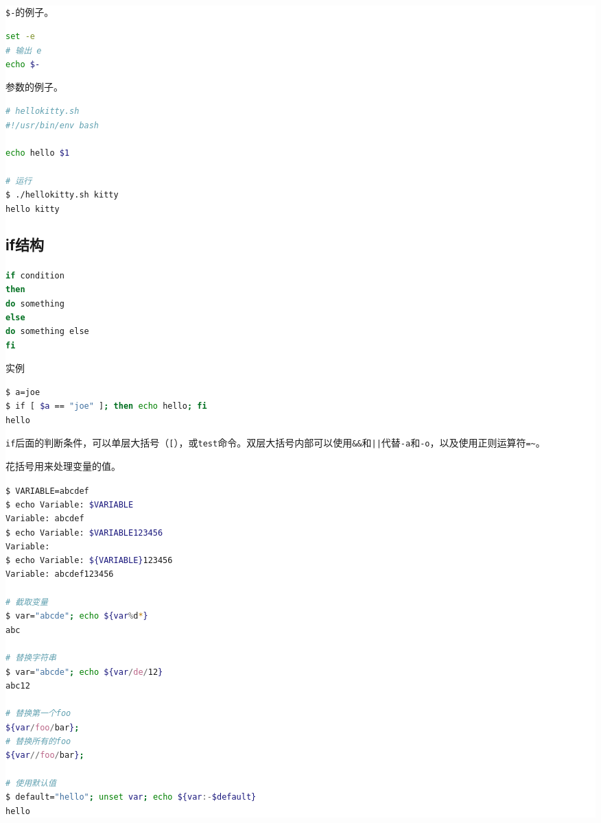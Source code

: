 `$-`的例子。

```bash
set -e
# 输出 e
echo $-
```

参数的例子。

```bash
# hellokitty.sh
#!/usr/bin/env bash

echo hello $1

# 运行
$ ./hellokitty.sh kitty
hello kitty
```

## if结构

```bash
if condition
then
do something
else
do something else
fi
```

实例

```bash
$ a=joe
$ if [ $a == "joe" ]; then echo hello; fi
hello
```

`if`后面的判断条件，可以单层大括号（`[`），或`test`命令。双层大括号内部可以使用`&&`和`||`代替`-a`和`-o`，以及使用正则运算符`=~`。

花括号用来处理变量的值。

```bash
$ VARIABLE=abcdef
$ echo Variable: $VARIABLE
Variable: abcdef
$ echo Variable: $VARIABLE123456
Variable:
$ echo Variable: ${VARIABLE}123456
Variable: abcdef123456

# 截取变量
$ var="abcde"; echo ${var%d*}
abc

# 替换字符串
$ var="abcde"; echo ${var/de/12}
abc12

# 替换第一个foo
${var/foo/bar};
# 替换所有的foo
${var//foo/bar};

# 使用默认值
$ default="hello"; unset var; echo ${var:-$default}
hello
```